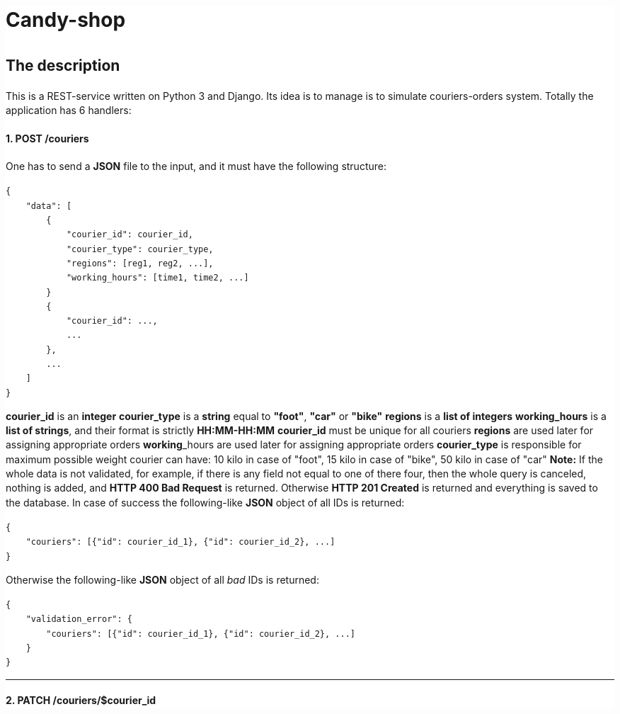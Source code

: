 
# Candy-shop

## The description

This is a REST-service written on Python 3 and Django.
Its idea is to manage is to simulate couriers-orders system.
Totally the application has 6 handlers:
#### 1. POST /couriers

One has to send a **JSON** file to the input, and it must have the following structure:
```html
{
	"data": [
		{
			"courier_id": courier_id,
			"courier_type": courier_type,
			"regions": [reg1, reg2, ...],
			"working_hours": [time1, time2, ...]
		}
		{
			"courier_id": ...,
			...
		},
		...
	]
}
```

**courier_id** is an **integer**
**courier_type** is a **string** equal to **"foot"**, **"car"** or **"bike"**
**regions** is a **list of integers**
**working_hours** is a **list of strings**, and their format is strictly **HH:MM-HH:MM**
**courier_id** must be unique for all couriers
**regions** are used later for assigning appropriate orders
**working**_hours are used later for assigning appropriate orders
**courier_type** is responsible for maximum possible weight courier can have:
	10 kilo in case of "foot",
	15 kilo in case of "bike",
	50 kilo in case of "car"
**Note:** If the whole data is not validated, for example, if there is any field not equal to one of there four, then the whole query is canceled, nothing is added, and **HTTP 400 Bad Request** is returned. Otherwise **HTTP 201 Created** is returned and everything is saved to the database.
In case of success the following-like **JSON** object of all IDs is returned:
```html
{
	"couriers": [{"id": courier_id_1}, {"id": courier_id_2}, ...]
}
```
Otherwise the following-like **JSON** object of all _bad_ IDs is returned:
```html
{
	"validation_error": {
		"couriers": [{"id": courier_id_1}, {"id": courier_id_2}, ...]
	}
}
```
********************
#### 2. PATCH /couriers/$courier_id
